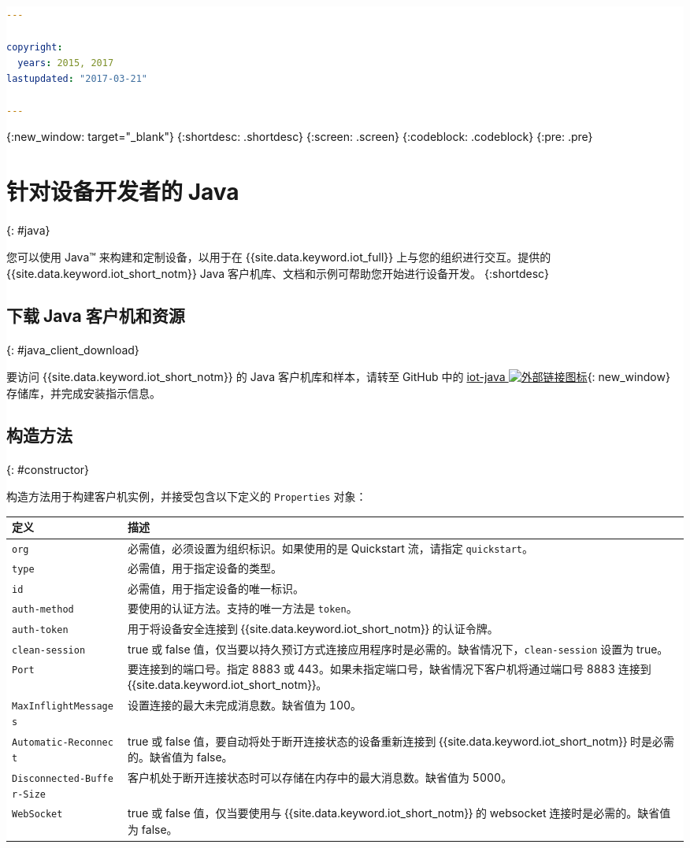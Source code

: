 ```yaml
---

copyright:
  years: 2015, 2017
lastupdated: "2017-03-21"

---
```


{:new_window: target="\_blank"}
{:shortdesc: .shortdesc}
{:screen: .screen}
{:codeblock: .codeblock}
{:pre: .pre}

# 针对设备开发者的 Java
{: #java}

您可以使用 Java™ 来构建和定制设备，以用于在 {{site.data.keyword.iot_full}} 上与您的组织进行交互。提供的 {{site.data.keyword.iot_short_notm}} Java 客户机库、文档和示例可帮助您开始进行设备开发。
{:shortdesc}

## 下载 Java 客户机和资源
{: #java_client_download}

要访问 {{site.data.keyword.iot_short_notm}} 的 Java 客户机库和样本，请转至 GitHub 中的 [iot-java ![外部链接图标](../../../../icons/launch-glyph.svg "外部链接图标")](https://github.com/ibm-watson-iot/iot-java){: new_window} 存储库，并完成安装指示信息。

## 构造方法
{: #constructor}

构造方法用于构建客户机实例，并接受包含以下定义的 `Properties` 对象：

|定义 |描述 |
|:----|:----|
|`org` |必需值，必须设置为组织标识。如果使用的是 Quickstart 流，请指定 `quickstart`。|
|`type`  |必需值，用于指定设备的类型。|
|`id`  |必需值，用于指定设备的唯一标识。|
|`auth-method`  |要使用的认证方法。支持的唯一方法是 `token`。|
|`auth-token`   |用于将设备安全连接到 {{site.data.keyword.iot_short_notm}} 的认证令牌。|
|`clean-session`|true 或 false 值，仅当要以持久预订方式连接应用程序时是必需的。缺省情况下，`clean-session` 设置为 true。|
|`Port`|要连接到的端口号。指定 8883 或 443。如果未指定端口号，缺省情况下客户机将通过端口号 8883 连接到 {{site.data.keyword.iot_short_notm}}。|
|`MaxInflightMessages`  |设置连接的最大未完成消息数。缺省值为 100。|
|`Automatic-Reconnect`  |true 或 false 值，要自动将处于断开连接状态的设备重新连接到 {{site.data.keyword.iot_short_notm}} 时是必需的。缺省值为 false。|
|`Disconnected-Buffer-Size`|客户机处于断开连接状态时可以存储在内存中的最大消息数。缺省值为 5000。|
|`WebSocket`|true 或 false 值，仅当要使用与 {{site.data.keyword.iot_short_notm}} 的 websocket 连接时是必需的。缺省值为 false。|
